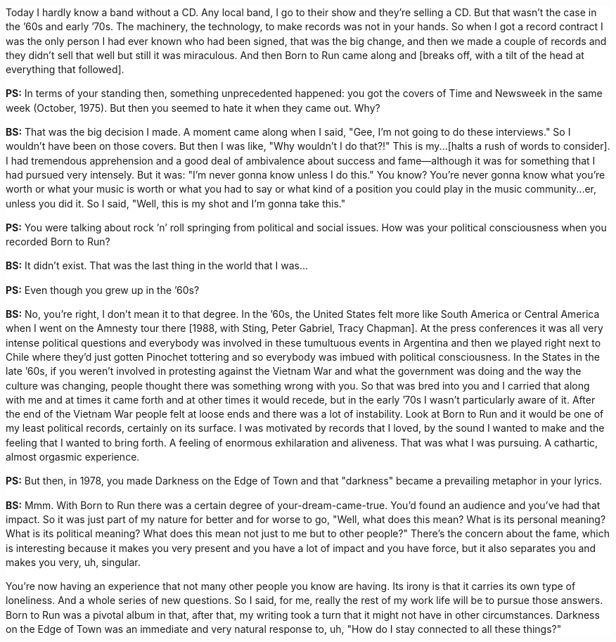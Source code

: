 Today I hardly know a band without a CD. Any local band, I go to their show and they’re selling a CD. But that wasn’t the case in the ’60s and early ’70s. The machinery, the technology, to make records was not in your hands. So when I got a record contract I was the only person I had ever known who had been signed, that was the big change, and then we made a couple of records and they didn’t sell that well but still it was miraculous. And then Born to Run came along and [breaks off, with a tilt of the head at everything that followed].

**PS:** In terms of your standing then, something unprecedented happened: you got the covers of Time and Newsweek in the same week (October, 1975). But then you seemed to hate it when they came out. Why?

**BS:** That was the big decision I made. A moment came along when I said, "Gee, I’m not going to do these interviews." So I wouldn’t have been on those covers. But then I was like, "Why wouldn’t I do that?!" This is my...[halts a rush of words to consider]. I had tremendous apprehension and a good deal of ambivalence about success and fame—although it was for something that I had pursued very intensely. But it was: "I’m never gonna know unless I do this." You know? You’re never gonna know what you’re worth or what your music is worth or what you had to say or what kind of a position you could play in the music community...er, unless you did it. So I said, "Well, this is my shot and I’m gonna take this."

**PS:** You were talking about rock ’n’ roll springing from political and social issues. How was your political consciousness when you recorded Born to Run?

**BS:** It didn’t exist. That was the last thing in the world that I was...

**PS:** Even though you grew up in the ’60s?

**BS:** No, you’re right, I don’t mean it to that degree. In the ’60s, the United States felt more like South America or Central America when I went on the Amnesty tour there [1988, with Sting, Peter Gabriel, Tracy Chapman]. At the press conferences it was all very intense political questions and everybody was involved in these tumultuous events in Argentina and then we played right next to Chile where they’d just gotten Pinochet tottering and so everybody was imbued with political consciousness. In the States in the late ’60s, if you weren’t involved in protesting against the Vietnam War and what the government was doing and the way the culture was changing, people thought there was something wrong with you. So that was bred into you and I carried that along with me and at times it came forth and at other times it would recede, but in the early ’70s I wasn’t particularly aware of it. After the end of the Vietnam War people felt at loose ends and there was a lot of instability. Look at Born to Run and it would be one of my least political records, certainly on its surface. I was motivated by records that I loved, by the sound I wanted to make and the feeling that I wanted to bring forth. A feeling of enormous exhilaration and aliveness. That was what I was pursuing. A cathartic, almost orgasmic experience.

**PS:** But then, in 1978, you made Darkness on the Edge of Town and that "darkness" became a prevailing metaphor in your lyrics.

**BS:** Mmm. With Born to Run there was a certain degree of your-dream-came-true. You’d found an audience and you’ve had that impact. So it was just part of my nature for better and for worse to go, "Well, what does this mean? What is its personal meaning? What is its political meaning? What does this mean not just to me but to other people?" There’s the concern about the fame, which is interesting because it makes you very present and you have a lot of impact and you have force, but it also separates you and makes you very, uh, singular.

You’re now having an experience that not many other people you know are having. Its irony is that it carries its own type of loneliness. And a whole series of new questions. So I said, for me, really the rest of my work life will be to pursue those answers. Born to Run was a pivotal album in that, after that, my writing took a turn that it might not have in other circumstances. Darkness on the Edge of Town was an immediate and very natural response to, uh, "How do I stay connected to all these things?"
